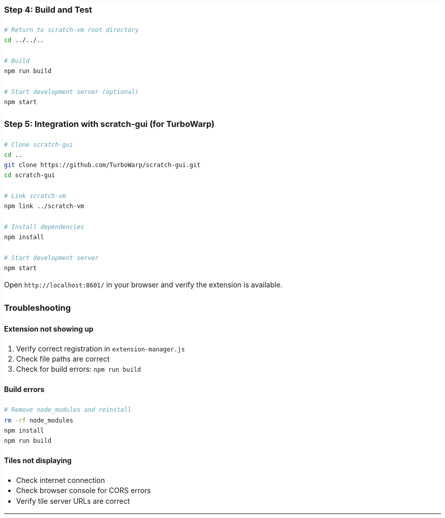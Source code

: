 ### Step 4: Build and Test

```bash
# Return to scratch-vm root directory
cd ../../..

# Build
npm run build

# Start development server (optional)
npm start
```

### Step 5: Integration with scratch-gui (for TurboWarp)

```bash
# Clone scratch-gui
cd ..
git clone https://github.com/TurboWarp/scratch-gui.git
cd scratch-gui

# Link scratch-vm
npm link ../scratch-vm

# Install dependencies
npm install

# Start development server
npm start
```

Open `http://localhost:8601/` in your browser and verify the extension is available.

### Troubleshooting

#### Extension not showing up

1. Verify correct registration in `extension-manager.js`
2. Check file paths are correct
3. Check for build errors: `npm run build`

#### Build errors

```bash
# Remove node_modules and reinstall
rm -rf node_modules
npm install
npm run build
```

#### Tiles not displaying

- Check internet connection
- Check browser console for CORS errors
- Verify tile server URLs are correct

---